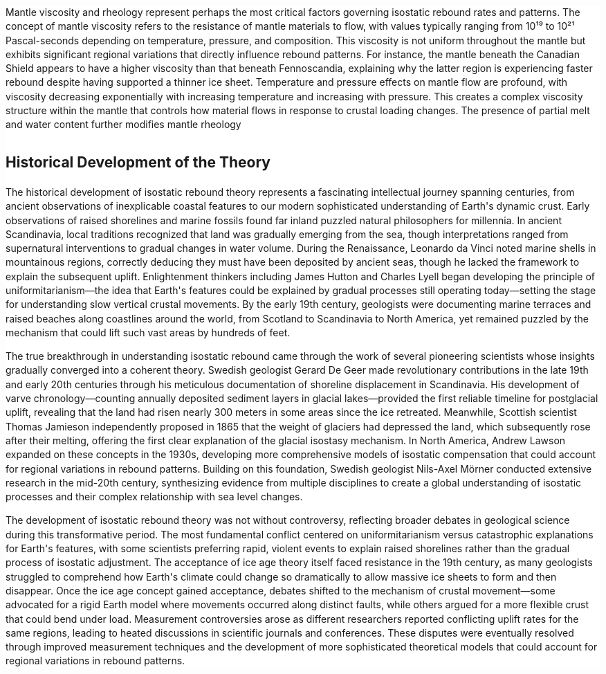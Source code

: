 Mantle viscosity and rheology represent perhaps the most critical factors governing isostatic rebound rates and patterns. The concept of mantle viscosity refers to the resistance of mantle materials to flow, with values typically ranging from 10¹⁹ to 10²¹ Pascal-seconds depending on temperature, pressure, and composition. This viscosity is not uniform throughout the mantle but exhibits significant regional variations that directly influence rebound patterns. For instance, the mantle beneath the Canadian Shield appears to have a higher viscosity than that beneath Fennoscandia, explaining why the latter region is experiencing faster rebound despite having supported a thinner ice sheet. Temperature and pressure effects on mantle flow are profound, with viscosity decreasing exponentially with increasing temperature and increasing with pressure. This creates a complex viscosity structure within the mantle that controls how material flows in response to crustal loading changes. The presence of partial melt and water content further modifies mantle rheology

## Historical Development of the Theory

The historical development of isostatic rebound theory represents a fascinating intellectual journey spanning centuries, from ancient observations of inexplicable coastal features to our modern sophisticated understanding of Earth's dynamic crust. Early observations of raised shorelines and marine fossils found far inland puzzled natural philosophers for millennia. In ancient Scandinavia, local traditions recognized that land was gradually emerging from the sea, though interpretations ranged from supernatural interventions to gradual changes in water volume. During the Renaissance, Leonardo da Vinci noted marine shells in mountainous regions, correctly deducing they must have been deposited by ancient seas, though he lacked the framework to explain the subsequent uplift. Enlightenment thinkers including James Hutton and Charles Lyell began developing the principle of uniformitarianism—the idea that Earth's features could be explained by gradual processes still operating today—setting the stage for understanding slow vertical crustal movements. By the early 19th century, geologists were documenting marine terraces and raised beaches along coastlines around the world, from Scotland to Scandinavia to North America, yet remained puzzled by the mechanism that could lift such vast areas by hundreds of feet.

The true breakthrough in understanding isostatic rebound came through the work of several pioneering scientists whose insights gradually converged into a coherent theory. Swedish geologist Gerard De Geer made revolutionary contributions in the late 19th and early 20th centuries through his meticulous documentation of shoreline displacement in Scandinavia. His development of varve chronology—counting annually deposited sediment layers in glacial lakes—provided the first reliable timeline for postglacial uplift, revealing that the land had risen nearly 300 meters in some areas since the ice retreated. Meanwhile, Scottish scientist Thomas Jamieson independently proposed in 1865 that the weight of glaciers had depressed the land, which subsequently rose after their melting, offering the first clear explanation of the glacial isostasy mechanism. In North America, Andrew Lawson expanded on these concepts in the 1930s, developing more comprehensive models of isostatic compensation that could account for regional variations in rebound patterns. Building on this foundation, Swedish geologist Nils-Axel Mörner conducted extensive research in the mid-20th century, synthesizing evidence from multiple disciplines to create a global understanding of isostatic processes and their complex relationship with sea level changes.

The development of isostatic rebound theory was not without controversy, reflecting broader debates in geological science during this transformative period. The most fundamental conflict centered on uniformitarianism versus catastrophic explanations for Earth's features, with some scientists preferring rapid, violent events to explain raised shorelines rather than the gradual process of isostatic adjustment. The acceptance of ice age theory itself faced resistance in the 19th century, as many geologists struggled to comprehend how Earth's climate could change so dramatically to allow massive ice sheets to form and then disappear. Once the ice age concept gained acceptance, debates shifted to the mechanism of crustal movement—some advocated for a rigid Earth model where movements occurred along distinct faults, while others argued for a more flexible crust that could bend under load. Measurement controversies arose as different researchers reported conflicting uplift rates for the same regions, leading to heated discussions in scientific journals and conferences. These disputes were eventually resolved through improved measurement techniques and the development of more sophisticated theoretical models that could account for regional variations in rebound patterns.
